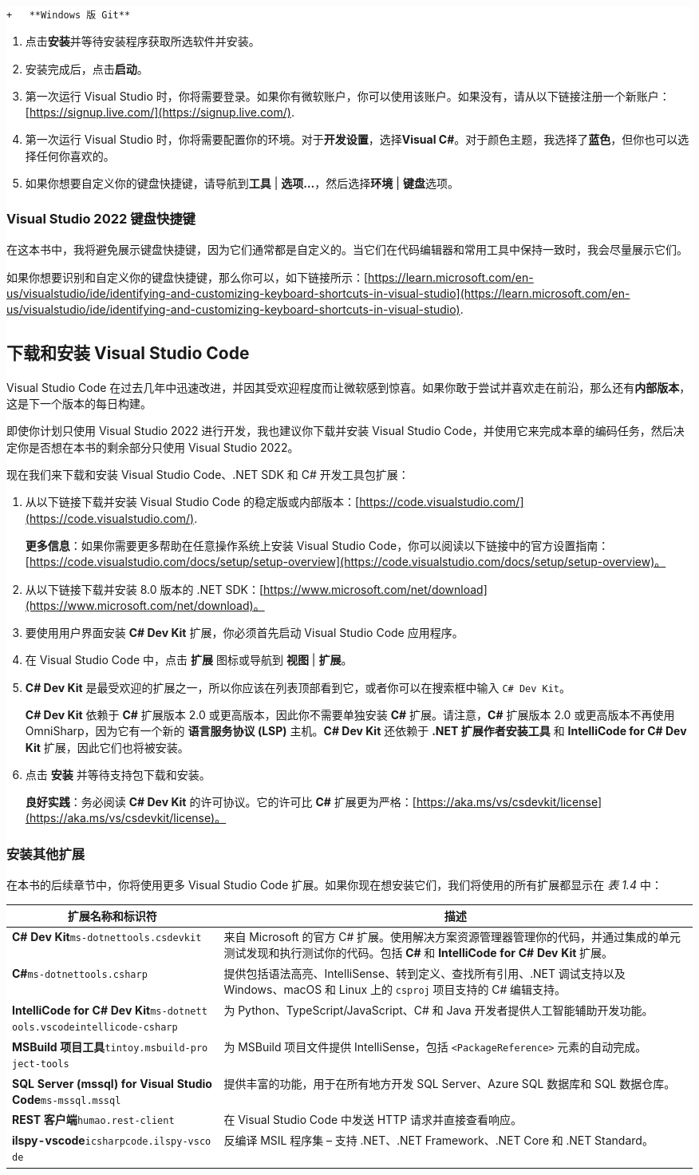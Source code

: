     +   **Windows 版 Git**

1.  点击**安装**并等待安装程序获取所选软件并安装。

1.  安装完成后，点击**启动**。

1.  第一次运行 Visual Studio 时，你将需要登录。如果你有微软账户，你可以使用该账户。如果没有，请从以下链接注册一个新账户：[https://signup.live.com/](https://signup.live.com/).

1.  第一次运行 Visual Studio 时，你将需要配置你的环境。对于**开发设置**，选择**Visual C#**。对于颜色主题，我选择了**蓝色**，但你也可以选择任何你喜欢的。

1.  如果你想要自定义你的键盘快捷键，请导航到**工具** | **选项…**，然后选择**环境** | **键盘**选项。

### Visual Studio 2022 键盘快捷键

在这本书中，我将避免展示键盘快捷键，因为它们通常都是自定义的。当它们在代码编辑器和常用工具中保持一致时，我会尽量展示它们。

如果你想要识别和自定义你的键盘快捷键，那么你可以，如下链接所示：[https://learn.microsoft.com/en-us/visualstudio/ide/identifying-and-customizing-keyboard-shortcuts-in-visual-studio](https://learn.microsoft.com/en-us/visualstudio/ide/identifying-and-customizing-keyboard-shortcuts-in-visual-studio).

## 下载和安装 Visual Studio Code

Visual Studio Code 在过去几年中迅速改进，并因其受欢迎程度而让微软感到惊喜。如果你敢于尝试并喜欢走在前沿，那么还有**内部版本**，这是下一个版本的每日构建。

即使你计划只使用 Visual Studio 2022 进行开发，我也建议你下载并安装 Visual Studio Code，并使用它来完成本章的编码任务，然后决定你是否想在本书的剩余部分只使用 Visual Studio 2022。

现在我们来下载和安装 Visual Studio Code、.NET SDK 和 C# 开发工具包扩展：

1.  从以下链接下载并安装 Visual Studio Code 的稳定版或内部版本：[https://code.visualstudio.com/](https://code.visualstudio.com/).

    **更多信息**：如果你需要更多帮助在任意操作系统上安装 Visual Studio Code，你可以阅读以下链接中的官方设置指南：[https://code.visualstudio.com/docs/setup/setup-overview](https://code.visualstudio.com/docs/setup/setup-overview)。

1.  从以下链接下载并安装 8.0 版本的 .NET SDK：[https://www.microsoft.com/net/download](https://www.microsoft.com/net/download)。

1.  要使用用户界面安装 **C# Dev Kit** 扩展，你必须首先启动 Visual Studio Code 应用程序。

1.  在 Visual Studio Code 中，点击 **扩展** 图标或导航到 **视图** | **扩展**。

1.  **C# Dev Kit** 是最受欢迎的扩展之一，所以你应该在列表顶部看到它，或者你可以在搜索框中输入 `C# Dev Kit`。

    **C# Dev Kit** 依赖于 **C#** 扩展版本 2.0 或更高版本，因此你不需要单独安装 **C#** 扩展。请注意，**C#** 扩展版本 2.0 或更高版本不再使用 OmniSharp，因为它有一个新的 **语言服务协议 (LSP)** 主机。**C# Dev Kit** 还依赖于 **.NET 扩展作者安装工具** 和 **IntelliCode for C# Dev Kit** 扩展，因此它们也将被安装。

1.  点击 **安装** 并等待支持包下载和安装。

    **良好实践**：务必阅读 **C# Dev Kit** 的许可协议。它的许可比 **C#** 扩展更为严格：[https://aka.ms/vs/csdevkit/license](https://aka.ms/vs/csdevkit/license)。

### 安装其他扩展

在本书的后续章节中，你将使用更多 Visual Studio Code 扩展。如果你现在想安装它们，我们将使用的所有扩展都显示在 *表 1.4* 中：

| **扩展名称和标识符** | **描述** |
| --- | --- |
| **C# Dev Kit**`ms-dotnettools.csdevkit` | 来自 Microsoft 的官方 C# 扩展。使用解决方案资源管理器管理你的代码，并通过集成的单元测试发现和执行测试你的代码。包括 **C#** 和 **IntelliCode for C# Dev Kit** 扩展。 |
| **C#**`ms-dotnettools.csharp` | 提供包括语法高亮、IntelliSense、转到定义、查找所有引用、.NET 调试支持以及 Windows、macOS 和 Linux 上的 `csproj` 项目支持的 C# 编辑支持。 |
| **IntelliCode for C# Dev Kit**`ms-dotnettools.vscodeintellicode-csharp` | 为 Python、TypeScript/JavaScript、C# 和 Java 开发者提供人工智能辅助开发功能。 |
| **MSBuild 项目工具**`tintoy.msbuild-project-tools` | 为 MSBuild 项目文件提供 IntelliSense，包括 `<PackageReference>` 元素的自动完成。 |
| **SQL Server (mssql) for Visual Studio Code**`ms-mssql.mssql` | 提供丰富的功能，用于在所有地方开发 SQL Server、Azure SQL 数据库和 SQL 数据仓库。 |
| **REST 客户端**`humao.rest-client` | 在 Visual Studio Code 中发送 HTTP 请求并直接查看响应。 |
| **ilspy-vscode**`icsharpcode.ilspy-vscode` | 反编译 MSIL 程序集 – 支持 .NET、.NET Framework、.NET Core 和 .NET Standard。 |